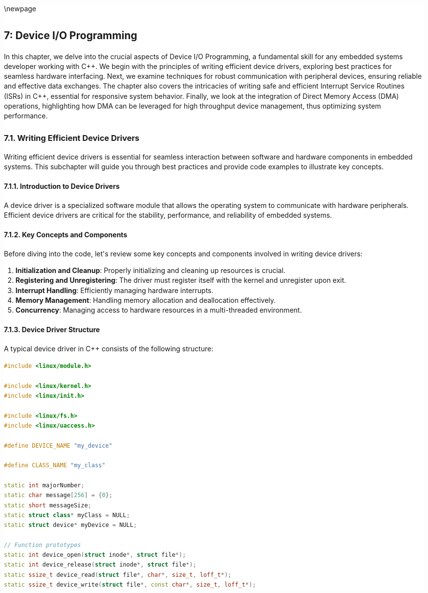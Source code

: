 \newpage

## 7: Device I/O Programming

In this chapter, we delve into the crucial aspects of Device I/O Programming, a fundamental skill for any embedded systems developer working with C++. We begin with the principles of writing efficient device drivers, exploring best practices for seamless hardware interfacing. Next, we examine techniques for robust communication with peripheral devices, ensuring reliable and effective data exchanges. The chapter also covers the intricacies of writing safe and efficient Interrupt Service Routines (ISRs) in C++, essential for responsive system behavior. Finally, we look at the integration of Direct Memory Access (DMA) operations, highlighting how DMA can be leveraged for high throughput device management, thus optimizing system performance.

### 7.1. Writing Efficient Device Drivers

Writing efficient device drivers is essential for seamless interaction between software and hardware components in embedded systems. This subchapter will guide you through best practices and provide code examples to illustrate key concepts.

#### 7.1.1. Introduction to Device Drivers

A device driver is a specialized software module that allows the operating system to communicate with hardware peripherals. Efficient device drivers are critical for the stability, performance, and reliability of embedded systems.

#### 7.1.2. Key Concepts and Components

Before diving into the code, let's review some key concepts and components involved in writing device drivers:

1. **Initialization and Cleanup**: Properly initializing and cleaning up resources is crucial.
2. **Registering and Unregistering**: The driver must register itself with the kernel and unregister upon exit.
3. **Interrupt Handling**: Efficiently managing hardware interrupts.
4. **Memory Management**: Handling memory allocation and deallocation effectively.
5. **Concurrency**: Managing access to hardware resources in a multi-threaded environment.

#### 7.1.3. Device Driver Structure

A typical device driver in C++ consists of the following structure:

~~~cpp
#include <linux/module.h>

#include <linux/kernel.h>
#include <linux/init.h>

#include <linux/fs.h>
#include <linux/uaccess.h>

#define DEVICE_NAME "my_device"

#define CLASS_NAME "my_class"

static int majorNumber;
static char message[256] = {0};
static short messageSize;
static struct class* myClass = NULL;
static struct device* myDevice = NULL;

// Function prototypes
static int device_open(struct inode*, struct file*);
static int device_release(struct inode*, struct file*);
static ssize_t device_read(struct file*, char*, size_t, loff_t*);
static ssize_t device_write(struct file*, const char*, size_t, loff_t*);

~~~